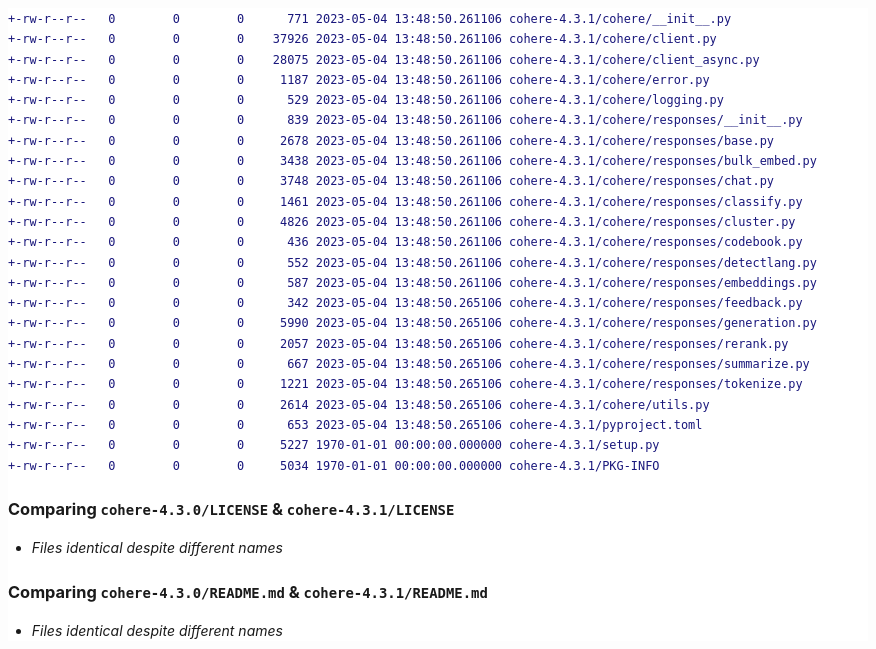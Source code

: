 ```diff
+-rw-r--r--   0        0        0      771 2023-05-04 13:48:50.261106 cohere-4.3.1/cohere/__init__.py
+-rw-r--r--   0        0        0    37926 2023-05-04 13:48:50.261106 cohere-4.3.1/cohere/client.py
+-rw-r--r--   0        0        0    28075 2023-05-04 13:48:50.261106 cohere-4.3.1/cohere/client_async.py
+-rw-r--r--   0        0        0     1187 2023-05-04 13:48:50.261106 cohere-4.3.1/cohere/error.py
+-rw-r--r--   0        0        0      529 2023-05-04 13:48:50.261106 cohere-4.3.1/cohere/logging.py
+-rw-r--r--   0        0        0      839 2023-05-04 13:48:50.261106 cohere-4.3.1/cohere/responses/__init__.py
+-rw-r--r--   0        0        0     2678 2023-05-04 13:48:50.261106 cohere-4.3.1/cohere/responses/base.py
+-rw-r--r--   0        0        0     3438 2023-05-04 13:48:50.261106 cohere-4.3.1/cohere/responses/bulk_embed.py
+-rw-r--r--   0        0        0     3748 2023-05-04 13:48:50.261106 cohere-4.3.1/cohere/responses/chat.py
+-rw-r--r--   0        0        0     1461 2023-05-04 13:48:50.261106 cohere-4.3.1/cohere/responses/classify.py
+-rw-r--r--   0        0        0     4826 2023-05-04 13:48:50.261106 cohere-4.3.1/cohere/responses/cluster.py
+-rw-r--r--   0        0        0      436 2023-05-04 13:48:50.261106 cohere-4.3.1/cohere/responses/codebook.py
+-rw-r--r--   0        0        0      552 2023-05-04 13:48:50.261106 cohere-4.3.1/cohere/responses/detectlang.py
+-rw-r--r--   0        0        0      587 2023-05-04 13:48:50.261106 cohere-4.3.1/cohere/responses/embeddings.py
+-rw-r--r--   0        0        0      342 2023-05-04 13:48:50.265106 cohere-4.3.1/cohere/responses/feedback.py
+-rw-r--r--   0        0        0     5990 2023-05-04 13:48:50.265106 cohere-4.3.1/cohere/responses/generation.py
+-rw-r--r--   0        0        0     2057 2023-05-04 13:48:50.265106 cohere-4.3.1/cohere/responses/rerank.py
+-rw-r--r--   0        0        0      667 2023-05-04 13:48:50.265106 cohere-4.3.1/cohere/responses/summarize.py
+-rw-r--r--   0        0        0     1221 2023-05-04 13:48:50.265106 cohere-4.3.1/cohere/responses/tokenize.py
+-rw-r--r--   0        0        0     2614 2023-05-04 13:48:50.265106 cohere-4.3.1/cohere/utils.py
+-rw-r--r--   0        0        0      653 2023-05-04 13:48:50.265106 cohere-4.3.1/pyproject.toml
+-rw-r--r--   0        0        0     5227 1970-01-01 00:00:00.000000 cohere-4.3.1/setup.py
+-rw-r--r--   0        0        0     5034 1970-01-01 00:00:00.000000 cohere-4.3.1/PKG-INFO
```

### Comparing `cohere-4.3.0/LICENSE` & `cohere-4.3.1/LICENSE`

 * *Files identical despite different names*

### Comparing `cohere-4.3.0/README.md` & `cohere-4.3.1/README.md`

 * *Files identical despite different names*
